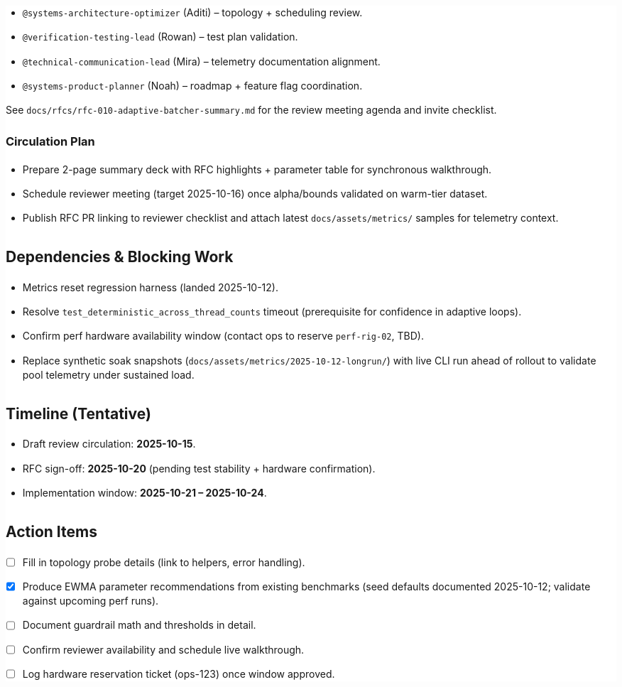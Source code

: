 - `@systems-architecture-optimizer` (Aditi) – topology + scheduling review.

- `@verification-testing-lead` (Rowan) – test plan validation.

- `@technical-communication-lead` (Mira) – telemetry documentation alignment.

- `@systems-product-planner` (Noah) – roadmap + feature flag coordination.

See `docs/rfcs/rfc-010-adaptive-batcher-summary.md` for the review meeting agenda and invite checklist.

### Circulation Plan

- Prepare 2-page summary deck with RFC highlights + parameter table for synchronous walkthrough.

- Schedule reviewer meeting (target 2025-10-16) once alpha/bounds validated on warm-tier dataset.

- Publish RFC PR linking to reviewer checklist and attach latest `docs/assets/metrics/` samples for telemetry context.

## Dependencies & Blocking Work

- Metrics reset regression harness (landed 2025-10-12).

- Resolve `test_deterministic_across_thread_counts` timeout (prerequisite for confidence in adaptive loops).

- Confirm perf hardware availability window (contact ops to reserve `perf-rig-02`, TBD).

- Replace synthetic soak snapshots (`docs/assets/metrics/2025-10-12-longrun/`) with live CLI run ahead of rollout to validate pool telemetry under sustained load.

## Timeline (Tentative)

- Draft review circulation: **2025-10-15**.

- RFC sign-off: **2025-10-20** (pending test stability + hardware confirmation).

- Implementation window: **2025-10-21 – 2025-10-24**.

## Action Items

- [ ] Fill in topology probe details (link to helpers, error handling).

- [x] Produce EWMA parameter recommendations from existing benchmarks (seed defaults documented 2025-10-12; validate against upcoming perf runs).

- [ ] Document guardrail math and thresholds in detail.

- [ ] Confirm reviewer availability and schedule live walkthrough.

- [ ] Log hardware reservation ticket (ops-123) once window approved.
